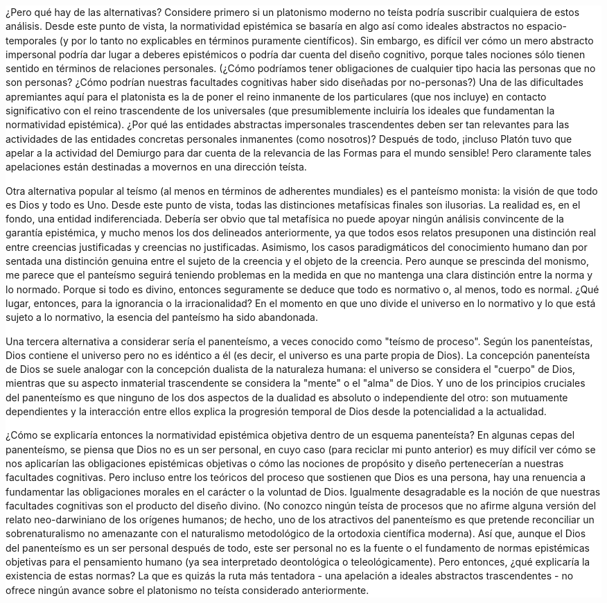 ¿Pero qué hay de las alternativas? Considere primero si un platonismo moderno no teísta podría suscribir cualquiera de estos análisis. Desde este punto de vista, la normatividad epistémica se basaría en algo así como ideales abstractos no espacio-temporales (y por lo tanto no explicables en términos puramente científicos). Sin embargo, es difícil ver cómo un mero abstracto impersonal podría dar lugar a deberes epistémicos o podría dar cuenta del diseño cognitivo, porque tales nociones sólo tienen sentido en términos de relaciones personales. (¿Cómo podríamos tener obligaciones de cualquier tipo hacia las personas que no son personas? ¿Cómo podrían nuestras facultades cognitivas haber sido diseñadas por no-personas?) Una de las dificultades apremiantes aquí para el platonista es la de poner el reino inmanente de los particulares (que nos incluye) en contacto significativo con el reino trascendente de los universales (que presumiblemente incluiría los ideales que fundamentan la normatividad epistémica). ¿Por qué las entidades abstractas impersonales trascendentes deben ser tan relevantes para las actividades de las entidades concretas personales inmanentes (como nosotros)? Después de todo, ¡incluso Platón tuvo que apelar a la actividad del Demiurgo para dar cuenta de la relevancia de las Formas para el mundo sensible! Pero claramente tales apelaciones están destinadas a movernos en una dirección teísta.

Otra alternativa popular al teísmo (al menos en términos de adherentes mundiales) es el panteísmo monista: la visión de que todo es Dios y todo es Uno. Desde este punto de vista, todas las distinciones metafísicas finales son ilusorias. La realidad es, en el fondo, una entidad indiferenciada. Debería ser obvio que tal metafísica no puede apoyar ningún análisis convincente de la garantía epistémica, y mucho menos los dos delineados anteriormente, ya que todos esos relatos presuponen una distinción real entre creencias justificadas y creencias no justificadas. Asimismo, los casos paradigmáticos del conocimiento humano dan por sentada una distinción genuina entre el sujeto de la creencia y el objeto de la creencia. Pero aunque se prescinda del monismo, me parece que el panteísmo seguirá teniendo problemas en la medida en que no mantenga una clara distinción entre la norma y lo normado. Porque si todo es divino, entonces seguramente se deduce que todo es normativo o, al menos, todo es normal. ¿Qué lugar, entonces, para la ignorancia o la irracionalidad? En el momento en que uno divide el universo en lo normativo y lo que está sujeto a lo normativo, la esencia del panteísmo ha sido abandonada.

Una tercera alternativa a considerar sería el panenteísmo, a veces conocido como "teísmo de proceso". Según los panenteístas, Dios contiene el universo pero no es idéntico a él (es decir, el universo es una parte propia de Dios). La concepción panenteísta de Dios se suele analogar con la concepción dualista de la naturaleza humana: el universo se considera el "cuerpo" de Dios, mientras que su aspecto inmaterial trascendente se considera la "mente" o el "alma" de Dios. Y uno de los principios cruciales del panenteísmo es que ninguno de los dos aspectos de la dualidad es absoluto o independiente del otro: son mutuamente dependientes y la interacción entre ellos explica la progresión temporal de Dios desde la potencialidad a la actualidad.

¿Cómo se explicaría entonces la normatividad epistémica objetiva dentro de un esquema panenteísta? En algunas cepas del panenteísmo, se piensa que Dios no es un ser personal, en cuyo caso (para reciclar mi punto anterior) es muy difícil ver cómo se nos aplicarían las obligaciones epistémicas objetivas o cómo las nociones de propósito y diseño pertenecerían a nuestras facultades cognitivas. Pero incluso entre los teóricos del proceso que sostienen que Dios es una persona, hay una renuencia a fundamentar las obligaciones morales en el carácter o la voluntad de Dios. Igualmente desagradable es la noción de que nuestras facultades cognitivas son el producto del diseño divino. (No conozco ningún teísta de procesos que no afirme alguna versión del relato neo-darwiniano de los orígenes humanos; de hecho, uno de los atractivos del panenteísmo es que pretende reconciliar un sobrenaturalismo no amenazante con el naturalismo metodológico de la ortodoxia científica moderna). Así que, aunque el Dios del panenteísmo es un ser personal después de todo, este ser personal no es la fuente o el fundamento de normas epistémicas objetivas para el pensamiento humano (ya sea interpretado deontológica o teleológicamente). Pero entonces, ¿qué explicaría la existencia de estas normas? La que es quizás la ruta más tentadora - una apelación a ideales abstractos trascendentes - no ofrece ningún avance sobre el platonismo no teísta considerado anteriormente.
